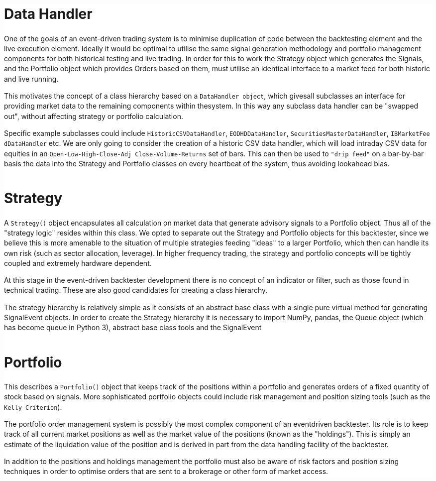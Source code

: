 
# Data Handler
One of the goals of an event-driven trading system is to minimise duplication of code between the backtesting element and the live execution element. Ideally it would be optimal to utilise the same signal generation methodology and portfolio management components for both historical testing and live trading. In order for this to work the Strategy object which generates the Signals, and the Portfolio object which provides Orders based on them, must utilise an identical interface to a market feed for both historic and live running.

This motivates the concept of a class hierarchy based on a `DataHandler object`, which givesall subclasses an interface for providing market data to the remaining components within thesystem. In this way any subclass data handler can be "swapped out", without affecting strategy or portfolio calculation.

Specific example subclasses could include `HistoricCSVDataHandler`, `EODHDDataHandler`, `SecuritiesMasterDataHandler`, `IBMarketFeedDataHandler` etc. We are only going to consider the creation of a historic CSV data handler, which will load intraday CSV data for equities in an `Open-Low-High-Close-Adj Close-Volume-Returns` set of bars. This can then be used to `"drip feed"` on a bar-by-bar basis the data into the Strategy and Portfolio classes on every heartbeat of the system, thus avoiding lookahead bias.

# Strategy
A `Strategy()` object encapsulates all calculation on market data that generate advisory signals to a Portfolio object. Thus all of the "strategy logic" resides within this class. We opted to separate out the Strategy and Portfolio objects for this backtester, since we believe this is more amenable to the situation of multiple strategies feeding "ideas" to a larger Portfolio, which then can handle its own risk (such as sector allocation, leverage). In higher frequency trading, the strategy and portfolio concepts will be tightly coupled and extremely hardware dependent.

At this stage in the event-driven backtester development there is no concept of an indicator or filter, such as those found in technical trading. These are also good candidates for creating a class hierarchy.

The strategy hierarchy is relatively simple as it consists of an abstract base class with a single pure virtual method for generating SignalEvent objects. In order to create the Strategy hierarchy it is necessary to import NumPy, pandas, the Queue object (which has become queue in Python 3), abstract base class tools and the SignalEvent

# Portfolio
This  describes a `Portfolio()` object that keeps track of the positions within a portfolio
and generates orders of a fixed quantity of stock based on signals. More sophisticated portfolio objects could include risk management and position sizing tools (such as the `Kelly Criterion`).

The portfolio order management system is possibly the most complex component of an eventdriven backtester.  Its role is to keep track of all current market positions as well as the market value of the positions (known as the "holdings"). This is simply an estimate of the liquidation value of the position and is derived in part from the data handling facility of the backtester.

In addition to the positions and holdings management the portfolio must also be aware of risk factors and position sizing techniques in order to optimise orders that are sent to a brokerage or other form of market access.
